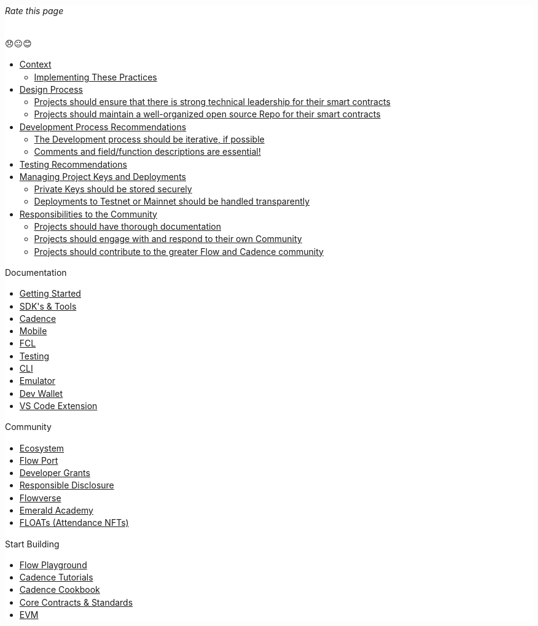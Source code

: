 ###### Rate this page

😞😐😊

* [Context](#context)
  + [Implementing These Practices](#implementing-these-practices)
* [Design Process](#design-process)
  + [Projects should ensure that there is strong technical leadership for their smart contracts](#projects-should-ensure-that-there-is-strong-technical-leadership-for-their-smart-contracts)
  + [Projects should maintain a well-organized open source Repo for their smart contracts](#projects-should-maintain-a-well-organized-open-source-repo-for-their-smart-contracts)
* [Development Process Recommendations](#development-process-recommendations)
  + [The Development process should be iterative, if possible](#the-development-process-should-be-iterative-if-possible)
  + [Comments and field/function descriptions are essential!](#comments-and-fieldfunction-descriptions-are-essential)
* [Testing Recommendations](#testing-recommendations)
* [Managing Project Keys and Deployments](#managing-project-keys-and-deployments)
  + [Private Keys should be stored securely](#private-keys-should-be-stored-securely)
  + [Deployments to Testnet or Mainnet should be handled transparently](#deployments-to-testnet-or-mainnet-should-be-handled-transparently)
* [Responsibilities to the Community](#responsibilities-to-the-community)
  + [Projects should have thorough documentation](#projects-should-have-thorough-documentation)
  + [Projects should engage with and respond to their own Community](#projects-should-engage-with-and-respond-to-their-own-community)
  + [Projects should contribute to the greater Flow and Cadence community](#projects-should-contribute-to-the-greater-flow-and-cadence-community)

Documentation

* [Getting Started](/build/getting-started/contract-interaction)
* [SDK's & Tools](/tools)
* [Cadence](https://cadence-lang.org/docs/)
* [Mobile](/build/guides/mobile/overview)
* [FCL](/tools/clients/fcl-js)
* [Testing](/build/smart-contracts/testing)
* [CLI](/tools/flow-cli)
* [Emulator](/tools/emulator)
* [Dev Wallet](https://github.com/onflow/fcl-dev-wallet)
* [VS Code Extension](/tools/vscode-extension)

Community

* [Ecosystem](/ecosystem)
* [Flow Port](https://port.onflow.org/)
* [Developer Grants](https://github.com/onflow/developer-grants)
* [Responsible Disclosure](https://flow.com/flow-responsible-disclosure)
* [Flowverse](https://www.flowverse.co/)
* [Emerald Academy](https://academy.ecdao.org/)
* [FLOATs (Attendance NFTs)](https://floats.city/)

Start Building

* [Flow Playground](https://play.flow.com/)
* [Cadence Tutorials](https://cadence-lang.org/docs/tutorial/first-steps)
* [Cadence Cookbook](https://open-cadence.onflow.org)
* [Core Contracts & Standards](/build/core-contracts)
* [EVM](/evm/about)
